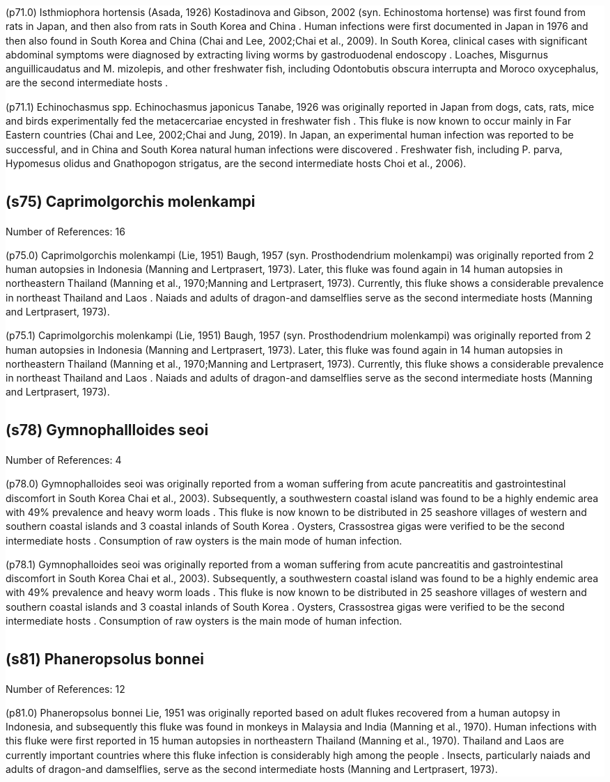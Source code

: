 (p71.0) Isthmiophora hortensis (Asada, 1926) Kostadinova and Gibson, 2002 (syn. Echinostoma hortense) was first found from rats in Japan, and then also from rats in South Korea and China . Human infections were first documented in Japan in 1976 and then also found in South Korea and China (Chai and Lee, 2002;Chai et al., 2009). In South Korea, clinical cases with significant abdominal symptoms were diagnosed by extracting living worms by gastroduodenal endoscopy . Loaches, Misgurnus anguillicaudatus and M. mizolepis, and other freshwater fish, including Odontobutis obscura interrupta and Moroco oxycephalus, are the second intermediate hosts .

(p71.1) Echinochasmus spp. Echinochasmus japonicus Tanabe, 1926 was originally reported in Japan from dogs, cats, rats, mice and birds experimentally fed the metacercariae encysted in freshwater fish . This fluke is now known to occur mainly in Far Eastern countries (Chai and Lee, 2002;Chai and Jung, 2019). In Japan, an experimental human infection was reported to be successful, and in China and South Korea natural human infections were discovered . Freshwater fish, including P. parva, Hypomesus olidus and Gnathopogon strigatus, are the second intermediate hosts Choi et al., 2006).
## (s75) Caprimolgorchis molenkampi
Number of References: 16

(p75.0) Caprimolgorchis molenkampi (Lie, 1951) Baugh, 1957 (syn. Prosthodendrium molenkampi) was originally reported from 2 human autopsies in Indonesia (Manning and Lertprasert, 1973). Later, this fluke was found again in 14 human autopsies in northeastern Thailand (Manning et al., 1970;Manning and Lertprasert, 1973). Currently, this fluke shows a considerable prevalence in northeast Thailand and Laos . Naiads and adults of dragon-and damselflies serve as the second intermediate hosts (Manning and Lertprasert, 1973).

(p75.1) Caprimolgorchis molenkampi (Lie, 1951) Baugh, 1957 (syn. Prosthodendrium molenkampi) was originally reported from 2 human autopsies in Indonesia (Manning and Lertprasert, 1973). Later, this fluke was found again in 14 human autopsies in northeastern Thailand (Manning et al., 1970;Manning and Lertprasert, 1973). Currently, this fluke shows a considerable prevalence in northeast Thailand and Laos . Naiads and adults of dragon-and damselflies serve as the second intermediate hosts (Manning and Lertprasert, 1973).
## (s78) Gymnophallloides seoi
Number of References: 4

(p78.0) Gymnophalloides seoi  was originally reported from a woman suffering from acute pancreatitis and gastrointestinal discomfort in South Korea Chai et al., 2003). Subsequently, a southwestern coastal island was found to be a highly endemic area with 49% prevalence and heavy worm loads . This fluke is now known to be distributed in 25 seashore villages of western and southern coastal islands and 3 coastal inlands of South Korea . Oysters, Crassostrea gigas were verified to be the second intermediate hosts . Consumption of raw oysters is the main mode of human infection.

(p78.1) Gymnophalloides seoi  was originally reported from a woman suffering from acute pancreatitis and gastrointestinal discomfort in South Korea Chai et al., 2003). Subsequently, a southwestern coastal island was found to be a highly endemic area with 49% prevalence and heavy worm loads . This fluke is now known to be distributed in 25 seashore villages of western and southern coastal islands and 3 coastal inlands of South Korea . Oysters, Crassostrea gigas were verified to be the second intermediate hosts . Consumption of raw oysters is the main mode of human infection.
## (s81) Phaneropsolus bonnei
Number of References: 12

(p81.0) Phaneropsolus bonnei Lie, 1951 was originally reported based on adult flukes recovered from a human autopsy in Indonesia, and subsequently this fluke was found in monkeys in Malaysia and India (Manning et al., 1970). Human infections with this fluke were first reported in 15 human autopsies in northeastern Thailand (Manning et al., 1970). Thailand and Laos are currently important countries where this fluke infection is considerably high among the people . Insects, particularly naiads and adults of dragon-and damselflies, serve as the second intermediate hosts (Manning and Lertprasert, 1973).

